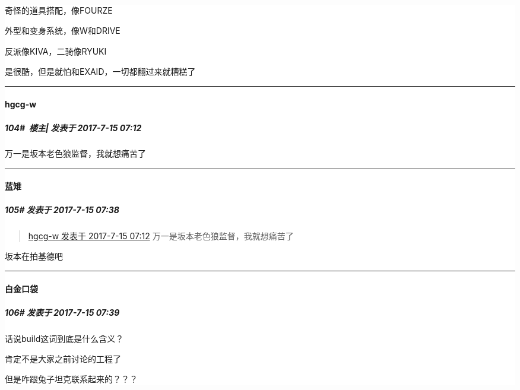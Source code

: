

奇怪的道具搭配，像FOURZE

外型和变身系统，像W和DRIVE

反派像KIVA，二骑像RYUKI


是很酷，但是就怕和EXAID，一切都翻过来就糟糕了







*****

####  hgcg-w  
##### 104#         楼主| 发表于 2017-7-15 07:12




万一是坂本老色狼监督，我就想痛苦了







*****

####  蓝雉  
##### 105#       发表于 2017-7-15 07:38



<blockquote><a href="httphttps://bbs.saraba1st.com/2b/forum.php?mod=redirect&amp;amp;goto=findpost&amp;amp;pid=36583255&amp;amp;ptid=1513038" target="_blank">hgcg-w 发表于 2017-7-15 07:12</a>
万一是坂本老色狼监督，我就想痛苦了</blockquote>
坂本在拍基德吧







*****

####  白金口袋  
##### 106#       发表于 2017-7-15 07:39




话说build这词到底是什么含义？

肯定不是大家之前讨论的工程了

但是咋跟兔子坦克联系起来的？？？





